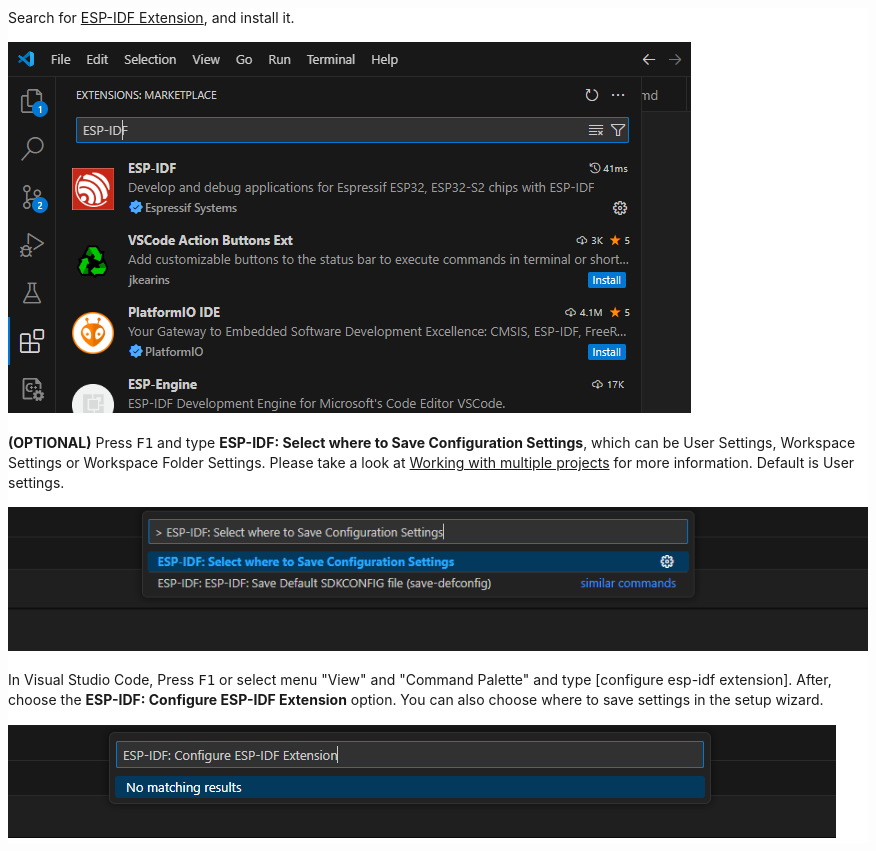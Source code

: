 Search for [ESP-IDF Extension](https://marketplace.visualstudio.com/items?itemName=espressif.esp-idf-extension), and install it.

<p>
  <img src="./doc/picture/vsc1.png" alt="Extension Install" >
</p>

**(OPTIONAL)** Press <kbd>F1</kbd> and type **ESP-IDF: Select where to Save Configuration Settings**, which can be User Settings, Workspace Settings or Workspace Folder Settings. Please take a look at [Working with multiple projects](https://github.com/espressif/vscode-esp-idf-extension/blob/master/docs/MULTI_PROJECTS.md) for more information. Default is User settings.


<p>
  <img src="./doc/picture/vsc2.png" alt="Extension Save Configuration Settings" >
</p>

In Visual Studio Code, Press <kbd>F1</kbd> or select menu "View" and "Command Palette" and type [configure esp-idf extension]. After, choose the **ESP-IDF: Configure ESP-IDF Extension** option. You can also choose where to save settings in the setup wizard.
<p>
  <img src="./doc/picture/vsc3.png" alt="Configure ESP-IDF Extension" >
</p>
